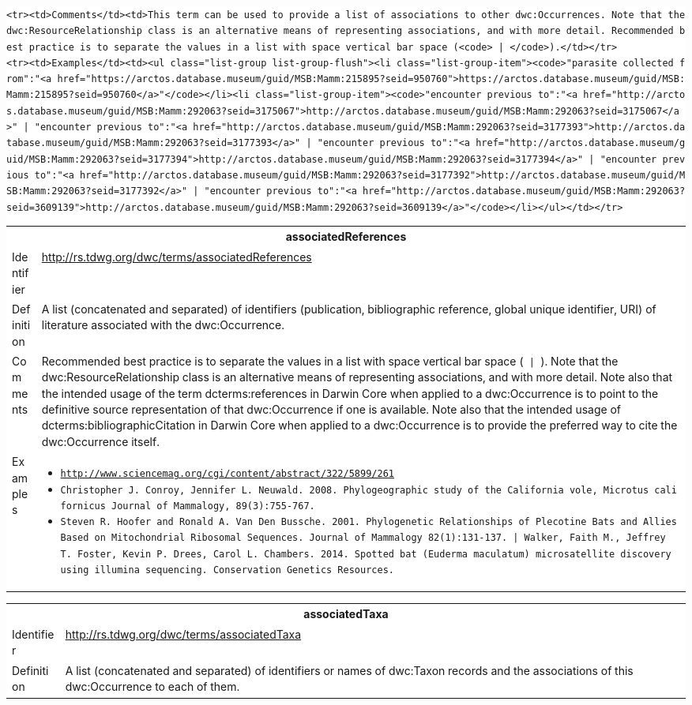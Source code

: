     <tr><td>Comments</td><td>This term can be used to provide a list of associations to other dwc:Occurrences. Note that the dwc:ResourceRelationship class is an alternative means of representing associations, and with more detail. Recommended best practice is to separate the values in a list with space vertical bar space (<code> | </code>).</td></tr>
    <tr><td>Examples</td><td><ul class="list-group list-group-flush"><li class="list-group-item"><code>"parasite collected from":"<a href="https://arctos.database.museum/guid/MSB:Mamm:215895?seid=950760">https://arctos.database.museum/guid/MSB:Mamm:215895?seid=950760</a>"</code></li><li class="list-group-item"><code>"encounter previous to":"<a href="http://arctos.database.museum/guid/MSB:Mamm:292063?seid=3175067">http://arctos.database.museum/guid/MSB:Mamm:292063?seid=3175067</a>" | "encounter previous to":"<a href="http://arctos.database.museum/guid/MSB:Mamm:292063?seid=3177393">http://arctos.database.museum/guid/MSB:Mamm:292063?seid=3177393</a>" | "encounter previous to":"<a href="http://arctos.database.museum/guid/MSB:Mamm:292063?seid=3177394">http://arctos.database.museum/guid/MSB:Mamm:292063?seid=3177394</a>" | "encounter previous to":"<a href="http://arctos.database.museum/guid/MSB:Mamm:292063?seid=3177392">http://arctos.database.museum/guid/MSB:Mamm:292063?seid=3177392</a>" | "encounter previous to":"<a href="http://arctos.database.museum/guid/MSB:Mamm:292063?seid=3609139">http://arctos.database.museum/guid/MSB:Mamm:292063?seid=3609139</a>"</code></li></ul></td></tr>
  </tbody>
</table>
<p class="invisible">
  <span id="dwc:associatedReferences"></span>
    <span id="associatedReferences"></span>
  </p>
<table class="table">
  <tbody>
    <tr class="table-secondary"><th colspan="2">associatedReferences</th></tr>
    <tr><td>Identifier</td><td><a href="http://rs.tdwg.org/dwc/terms/associatedReferences">http://rs.tdwg.org/dwc/terms/associatedReferences</a></td></tr>
    <tr><td>Definition</td><td>A list (concatenated and separated) of identifiers (publication, bibliographic reference, global unique identifier, URI) of literature associated with the dwc:Occurrence.</td></tr>
    <tr><td>Comments</td><td>Recommended best practice is to separate the values in a list with space vertical bar space (<code> | </code>). Note that the dwc:ResourceRelationship class is an alternative means of representing associations, and with more detail. Note also that the intended usage of the term dcterms:references in Darwin Core when applied to a dwc:Occurrence is to point to the definitive source representation of that dwc:Occurrence if one is available. Note also that the intended usage of dcterms:bibliographicCitation in Darwin Core when applied to a dwc:Occurrence is to provide the preferred way to cite the dwc:Occurrence itself.</td></tr>
    <tr><td>Examples</td><td><ul class="list-group list-group-flush"><li class="list-group-item"><code><a href="http://www.sciencemag.org/cgi/content/abstract/322/5899/261">http://www.sciencemag.org/cgi/content/abstract/322/5899/261</a></code></li><li class="list-group-item"><code>Christopher J. Conroy, Jennifer L. Neuwald. 2008. Phylogeographic study of the California vole, Microtus californicus Journal of Mammalogy, 89(3):755-767.</code></li><li class="list-group-item"><code>Steven R. Hoofer and Ronald A. Van Den Bussche. 2001. Phylogenetic Relationships of Plecotine Bats and Allies Based on Mitochondrial Ribosomal Sequences. Journal of Mammalogy 82(1):131-137. | Walker, Faith M., Jeffrey T. Foster, Kevin P. Drees, Carol L. Chambers. 2014. Spotted bat (Euderma maculatum) microsatellite discovery using illumina sequencing. Conservation Genetics Resources.</code></li></ul></td></tr>
  </tbody>
</table>
<p class="invisible">
  <span id="dwc:associatedTaxa"></span>
    <span id="associatedTaxa"></span>
  </p>
<table class="table">
  <tbody>
    <tr class="table-secondary"><th colspan="2">associatedTaxa</th></tr>
    <tr><td>Identifier</td><td><a href="http://rs.tdwg.org/dwc/terms/associatedTaxa">http://rs.tdwg.org/dwc/terms/associatedTaxa</a></td></tr>
    <tr><td>Definition</td><td>A list (concatenated and separated) of identifiers or names of dwc:Taxon records and the associations of this dwc:Occurrence to each of them.</td></tr>